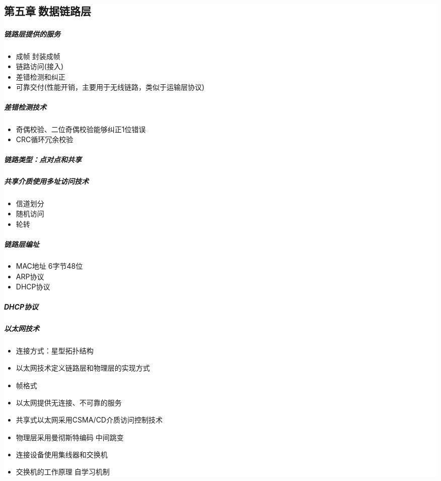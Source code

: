 ## 第五章 数据链路层

##### 链路层提供的服务
- 成帧
  封装成帧
- 链路访问(接入)
- 差错检测和纠正
- 可靠交付(性能开销，主要用于无线链路，类似于运输层协议)

##### 差错检测技术
- 奇偶校验、二位奇偶校验能够纠正1位错误
- CRC循环冗余校验

##### 链路类型：点对点和共享

##### 共享介质使用多址访问技术

* 信道划分
* 随机访问
* 轮转

##### 链路层编址

* MAC地址
  6字节48位
* ARP协议
* DHCP协议

##### DHCP协议


##### 以太网技术

- 连接方式：星型拓扑结构

- 以太网技术定义链路层和物理层的实现方式

- 帧格式

- 以太网提供无连接、不可靠的服务

- 共享式以太网采用CSMA/CD介质访问控制技术

- 物理层采用曼彻斯特编码
中间跳变

- 连接设备使用集线器和交换机

- 交换机的工作原理
  自学习机制

